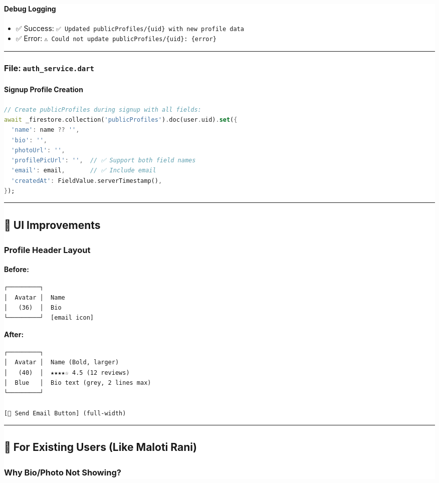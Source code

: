 #### **Debug Logging**
- ✅ Success: `✅ Updated publicProfiles/{uid} with new profile data`
- ✅ Error: `⚠️ Could not update publicProfiles/{uid}: {error}`

---

### File: `auth_service.dart`

#### **Signup Profile Creation**
```dart
// Create publicProfiles during signup with all fields:
await _firestore.collection('publicProfiles').doc(user.uid).set({
  'name': name ?? '',
  'bio': '',
  'photoUrl': '',
  'profilePicUrl': '',  // ✅ Support both field names
  'email': email,       // ✅ Include email
  'createdAt': FieldValue.serverTimestamp(),
});
```

---

## 🎨 UI Improvements

### Profile Header Layout

**Before:**
```
┌─────────┐
│  Avatar │  Name
│   (36)  │  Bio
└─────────┘  [email icon]
```

**After:**
```
┌─────────┐
│  Avatar │  Name (Bold, larger)
│   (40)  │  ★★★★☆ 4.5 (12 reviews)
│  Blue   │  Bio text (grey, 2 lines max)
└─────────┘

[📧 Send Email Button] (full-width)
```

---

## 📱 For Existing Users (Like Maloti Rani)

### Why Bio/Photo Not Showing?
